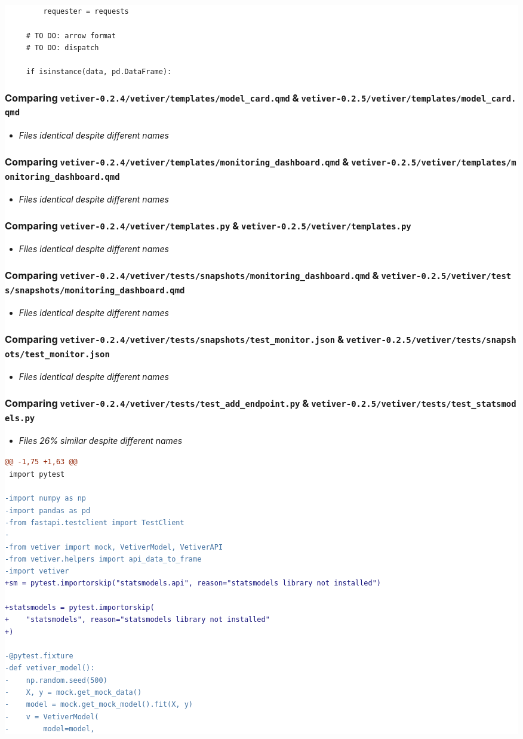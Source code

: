 ```diff
         requester = requests
 
     # TO DO: arrow format
     # TO DO: dispatch
 
     if isinstance(data, pd.DataFrame):
```

### Comparing `vetiver-0.2.4/vetiver/templates/model_card.qmd` & `vetiver-0.2.5/vetiver/templates/model_card.qmd`

 * *Files identical despite different names*

### Comparing `vetiver-0.2.4/vetiver/templates/monitoring_dashboard.qmd` & `vetiver-0.2.5/vetiver/templates/monitoring_dashboard.qmd`

 * *Files identical despite different names*

### Comparing `vetiver-0.2.4/vetiver/templates.py` & `vetiver-0.2.5/vetiver/templates.py`

 * *Files identical despite different names*

### Comparing `vetiver-0.2.4/vetiver/tests/snapshots/monitoring_dashboard.qmd` & `vetiver-0.2.5/vetiver/tests/snapshots/monitoring_dashboard.qmd`

 * *Files identical despite different names*

### Comparing `vetiver-0.2.4/vetiver/tests/snapshots/test_monitor.json` & `vetiver-0.2.5/vetiver/tests/snapshots/test_monitor.json`

 * *Files identical despite different names*

### Comparing `vetiver-0.2.4/vetiver/tests/test_add_endpoint.py` & `vetiver-0.2.5/vetiver/tests/test_statsmodels.py`

 * *Files 26% similar despite different names*

```diff
@@ -1,75 +1,63 @@
 import pytest
 
-import numpy as np
-import pandas as pd
-from fastapi.testclient import TestClient
-
-from vetiver import mock, VetiverModel, VetiverAPI
-from vetiver.helpers import api_data_to_frame
-import vetiver
+sm = pytest.importorskip("statsmodels.api", reason="statsmodels library not installed")
 
+statsmodels = pytest.importorskip(
+    "statsmodels", reason="statsmodels library not installed"
+)
 
-@pytest.fixture
-def vetiver_model():
-    np.random.seed(500)
-    X, y = mock.get_mock_data()
-    model = mock.get_mock_model().fit(X, y)
-    v = VetiverModel(
-        model=model,
```